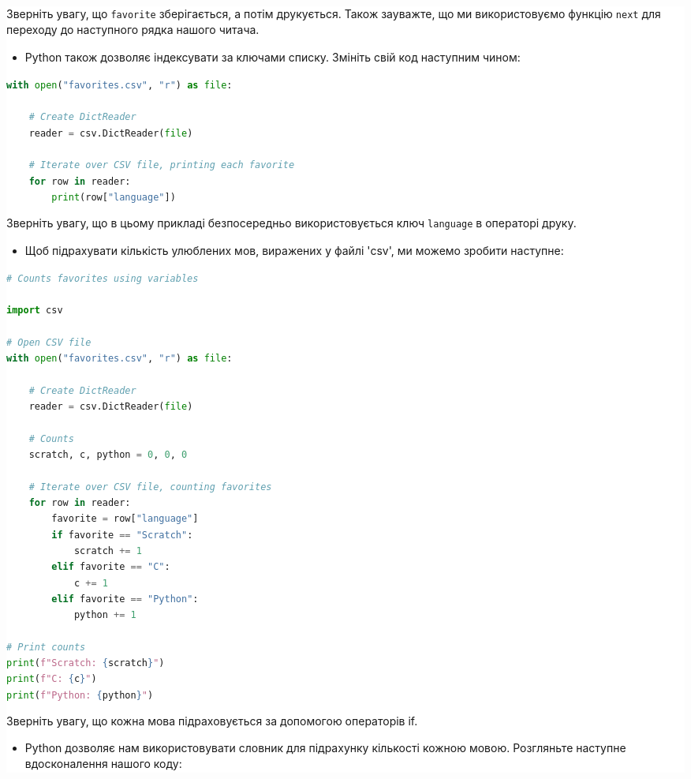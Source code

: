 Зверніть увагу, що `favorite` зберігається, а потім друкується. Також зауважте, що ми використовуємо функцію `next` для переходу до наступного рядка нашого читача.

- Python також дозволяє індексувати за ключами списку. Змініть свій код наступним чином:

```py
with open("favorites.csv", "r") as file:

    # Create DictReader
    reader = csv.DictReader(file)

    # Iterate over CSV file, printing each favorite
    for row in reader:
        print(row["language"])
```

Зверніть увагу, що в цьому прикладі безпосередньо використовується ключ `language` в операторі друку.

- Щоб підрахувати кількість улюблених мов, виражених у файлі 'csv', ми можемо зробити наступне:

```py
# Counts favorites using variables

import csv

# Open CSV file
with open("favorites.csv", "r") as file:

    # Create DictReader
    reader = csv.DictReader(file)

    # Counts
    scratch, c, python = 0, 0, 0

    # Iterate over CSV file, counting favorites
    for row in reader:
        favorite = row["language"]
        if favorite == "Scratch":
            scratch += 1
        elif favorite == "C":
            c += 1
        elif favorite == "Python":
            python += 1

# Print counts
print(f"Scratch: {scratch}")
print(f"C: {c}")
print(f"Python: {python}")
```

Зверніть увагу, що кожна мова підраховується за допомогою операторів if.

- Python дозволяє нам використовувати словник для підрахунку кількості кожною мовою. Розгляньте наступне вдосконалення нашого коду:
